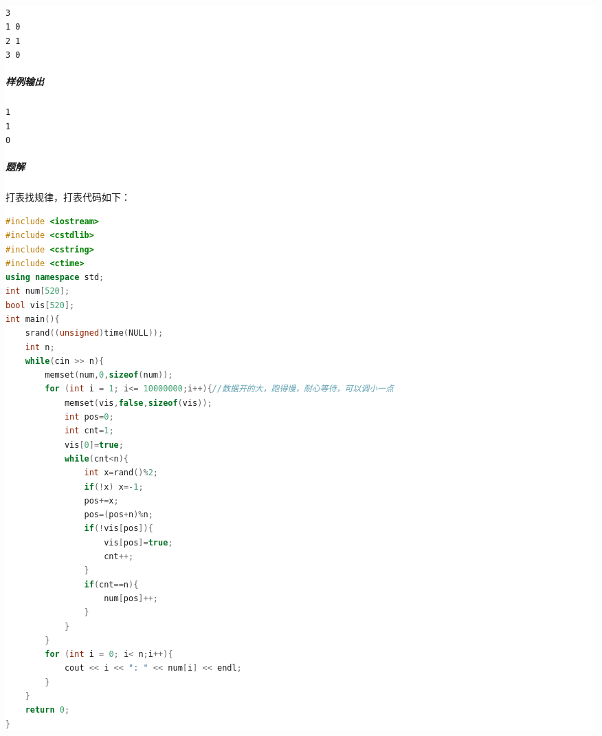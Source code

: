 ```
3
1 0
2 1
3 0
```

##### 样例输出

```
1
1
0
```
##### 题解

打表找规律，打表代码如下：

```c++
#include <iostream>
#include <cstdlib>
#include <cstring>
#include <ctime>
using namespace std;
int num[520];
bool vis[520];
int main(){
	srand((unsigned)time(NULL));
	int n;
	while(cin >> n){
		memset(num,0,sizeof(num));
		for (int i = 1; i<= 10000000;i++){//数据开的大，跑得慢，耐心等待，可以调小一点 
			memset(vis,false,sizeof(vis));
			int pos=0;
			int cnt=1;
			vis[0]=true;
			while(cnt<n){
				int x=rand()%2;
				if(!x) x=-1;
				pos+=x;
				pos=(pos+n)%n;
				if(!vis[pos]){
					vis[pos]=true;
					cnt++;
				}
				if(cnt==n){
					num[pos]++;
				}
			}
		}
		for (int i = 0; i< n;i++){
			cout << i << ": " << num[i] << endl; 
		}
	}
	return 0;
} 
```

